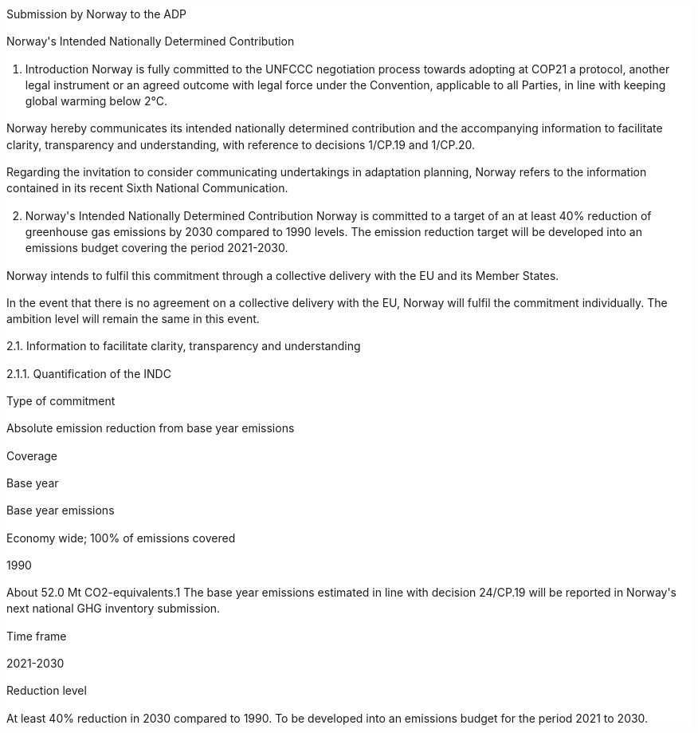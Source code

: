 <meta http-equiv='Content-Type' content='text/html; charset=utf-8'>Submission by Norway to the ADP 

Norway's Intended Nationally Determined Contribution 

1.  Introduction 
Norway is fully committed to the UNFCCC negotiation process towards adopting at COP21 a 
protocol, another legal instrument or an agreed outcome with legal force under the 
Convention, applicable to all Parties, in line with keeping global warming below 2°C.  
 
Norway hereby communicates its intended nationally determined contribution and the 
accompanying information to facilitate clarity, transparency and understanding, with 
reference to decisions 1/CP.19 and 1/CP.20. 
 
Regarding the invitation to consider communicating undertakings in adaptation planning, 
Norway refers to the information contained in its recent Sixth National Communication. 

 

2.  Norway's Intended Nationally Determined Contribution 
Norway is committed to a target of an at least 40% reduction of greenhouse gas emissions by 
2030 compared to 1990 levels.  The emission reduction target will be developed into an 
emissions budget covering the period 2021-2030. 
 
Norway intends to fulfil this commitment through a collective delivery with the EU and its 
Member States.  
 
In the event that there is no agreement on a collective delivery with the EU, Norway will fulfil 
the commitment individually. The ambition level will remain the same in this event.

 
2.1. Information to facilitate clarity, transparency and understanding  

2.1.1.  Quantification of the INDC 

Type of commitment 

Absolute emission reduction from base year emissions 

Coverage 

Base year   

Base year emissions 

Economy wide; 100% of emissions covered 

1990  

About 52.0 Mt CO2-equivalents.1 The base year emissions estimated in line with decision 24/CP.19 will be 
reported in Norway's next national GHG inventory submission. 

Time frame 

2021-2030 

Reduction level 

At least 40% reduction in 2030 compared to 1990. To be developed into an emissions budget for the period 
2021 to 2030. 
